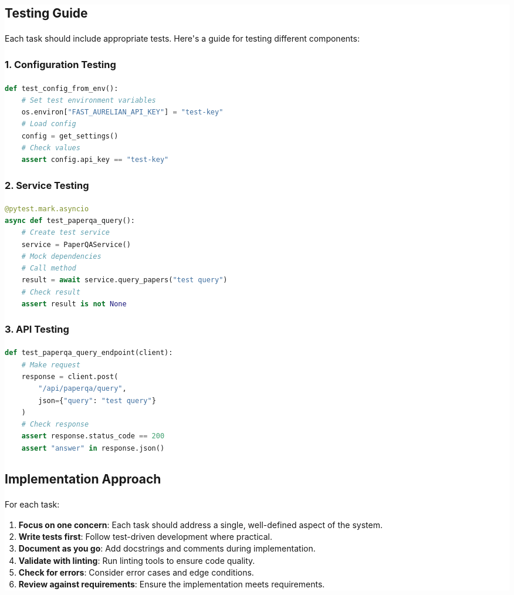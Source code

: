 ## Testing Guide

Each task should include appropriate tests. Here's a guide for testing different components:

### 1. Configuration Testing
```python
def test_config_from_env():
    # Set test environment variables
    os.environ["FAST_AURELIAN_API_KEY"] = "test-key"
    # Load config
    config = get_settings()
    # Check values
    assert config.api_key == "test-key"
```

### 2. Service Testing
```python
@pytest.mark.asyncio
async def test_paperqa_query():
    # Create test service
    service = PaperQAService()
    # Mock dependencies
    # Call method
    result = await service.query_papers("test query")
    # Check result
    assert result is not None
```

### 3. API Testing
```python
def test_paperqa_query_endpoint(client):
    # Make request
    response = client.post(
        "/api/paperqa/query",
        json={"query": "test query"}
    )
    # Check response
    assert response.status_code == 200
    assert "answer" in response.json()
```

## Implementation Approach

For each task:

1. **Focus on one concern**: Each task should address a single, well-defined aspect of the system.
2. **Write tests first**: Follow test-driven development where practical.
3. **Document as you go**: Add docstrings and comments during implementation.
4. **Validate with linting**: Run linting tools to ensure code quality.
5. **Check for errors**: Consider error cases and edge conditions.
6. **Review against requirements**: Ensure the implementation meets requirements.
